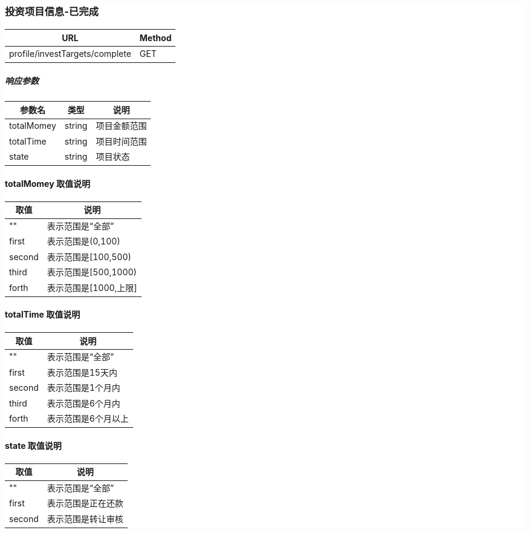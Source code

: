

### 投资项目信息-已完成

| URL                            | Method |
| ------------------------------ | ------ |
| profile/investTargets/complete | GET    |

##### 响应参数

| 参数名        | 类型     | 说明     |
| ---------- | ------ | ------ |
| totalMomey | string | 项目金额范围 |
| totalTime  | string | 项目时间范围 |
| state      | string | 项目状态   |

#### totalMomey 取值说明

| 取值     | 说明              |
| ------ | --------------- |
| ""     | 表示范围是“全部”       |
| first  | 表示范围是(0,100)    |
| second | 表示范围是[100,500)  |
| third  | 表示范围是[500,1000) |
| forth  | 表示范围是[1000,上限]  |



#### totalTime 取值说明

| 取值     | 说明         |
| ------ | ---------- |
| ""     | 表示范围是“全部”  |
| first  | 表示范围是15天内  |
| second | 表示范围是1个月内  |
| third  | 表示范围是6个月内  |
| forth  | 表示范围是6个月以上 |



#### state 取值说明

| 取值     | 说明        |
| ------ | --------- |
| ""     | 表示范围是“全部” |
| first  | 表示范围是正在还款 |
| second | 表示范围是转让审核 |
